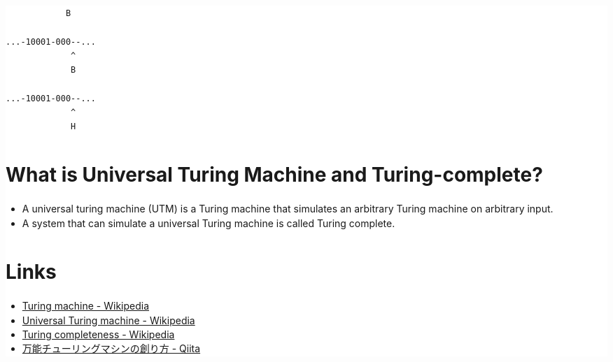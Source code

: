 ```
            B

...-10001-000--...
             ^
             B

...-10001-000--...
             ^
             H
```



# What is Universal Turing Machine and Turing-complete?
- A universal turing machine (UTM) is a Turing machine that simulates an arbitrary Turing machine on arbitrary input.
- A system that can simulate a universal Turing machine is called Turing complete.



# Links
- [Turing machine - Wikipedia](https://en.wikipedia.org/wiki/Turing_machine)
- [Universal Turing machine - Wikipedia](https://en.wikipedia.org/wiki/Universal_Turing_machine)
- [Turing completeness - Wikipedia](https://en.wikipedia.org/wiki/Turing_completeness)
- [万能チューリングマシンの創り方 - Qiita](https://qiita.com/38912Pataro/items/ffdc549b3b8fa3c43325)